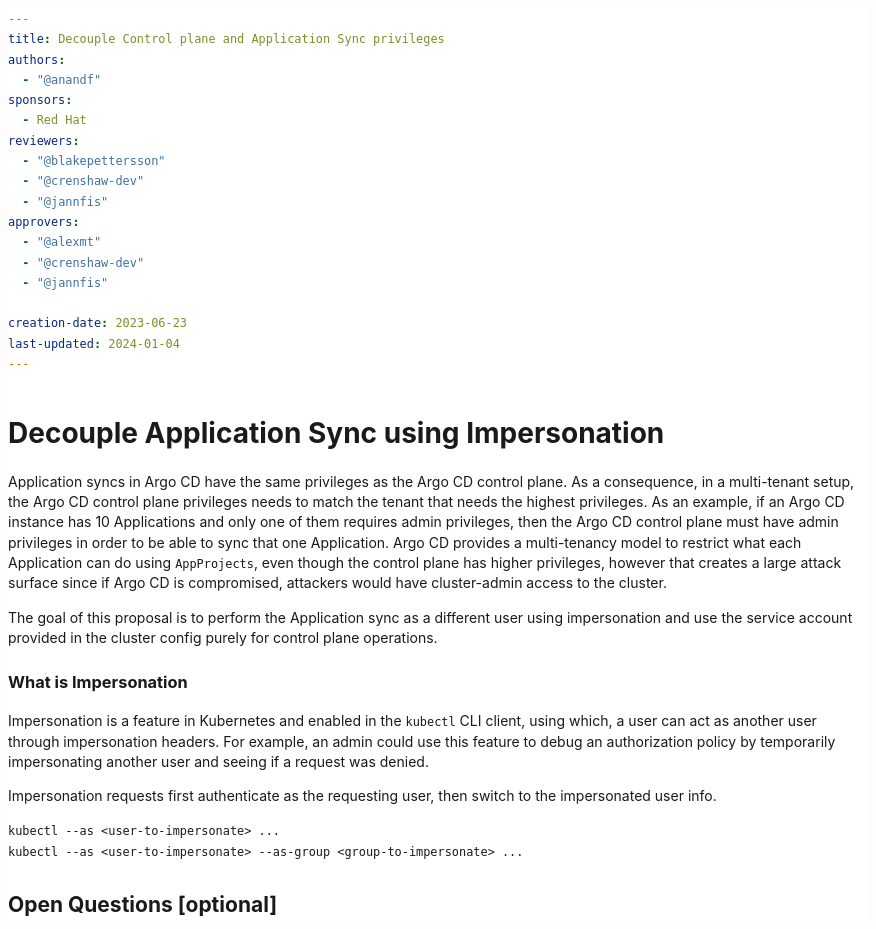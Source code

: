 ```yaml
---
title: Decouple Control plane and Application Sync privileges
authors:
  - "@anandf"
sponsors:
  - Red Hat
reviewers:
  - "@blakepettersson"
  - "@crenshaw-dev"
  - "@jannfis"
approvers:
  - "@alexmt"
  - "@crenshaw-dev"
  - "@jannfis"

creation-date: 2023-06-23
last-updated: 2024-01-04
---
```


# Decouple Application Sync using Impersonation

Application syncs in Argo CD have the same privileges as the Argo CD control plane. As a consequence, in a multi-tenant setup, the Argo CD control plane privileges needs to match the tenant that needs the highest privileges. As an example, if an Argo CD instance has 10 Applications and only one of them requires admin privileges, then the Argo CD control plane must have admin privileges in order to be able to sync that one Application. Argo CD provides a multi-tenancy model to restrict what each Application can do using `AppProjects`, even though the control plane has higher privileges, however that creates a large attack surface since if Argo CD is compromised, attackers would have cluster-admin access to the cluster.

The goal of this proposal is to perform the Application sync as a different user using impersonation and use the service account provided in the cluster config purely for control plane operations.

### What is Impersonation

Impersonation is a feature in Kubernetes and enabled in the `kubectl` CLI client, using which, a user can act as another user through impersonation headers. For example, an admin could use this feature to debug an authorization policy by temporarily impersonating another user and seeing if a request was denied.

Impersonation requests first authenticate as the requesting user, then switch to the impersonated user info.

```
kubectl --as <user-to-impersonate> ...
kubectl --as <user-to-impersonate> --as-group <group-to-impersonate> ...
```

## Open Questions [optional]

